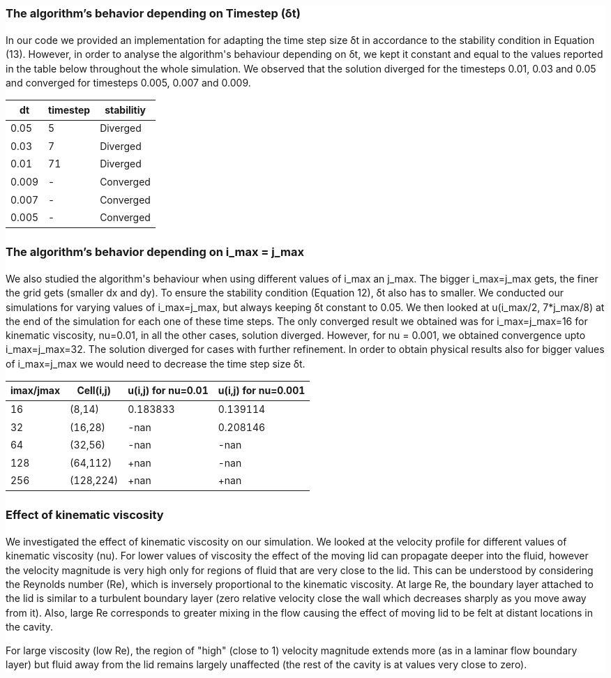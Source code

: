 
### The algorithm’s behavior depending on Timestep (δt)

In our code we provided an implementation for adapting the time step size δt in accordance to the stability condition in Equation (13). However, in order to analyse the algorithm's behaviour depending on δt, we kept it constant and equal to the values reported in the table below throughout the whole simulation. We observed that the solution diverged for the timesteps 0.01, 0.03 and 0.05 and converged for timesteps 0.005, 0.007 and 0.009.

dt | timestep | stabilitiy |
--- | --- | --- |
0.05 | 5 | Diverged |
0.03 | 7 | Diverged |
0.01 | 71 | Diverged |
0.009 | - | Converged |
0.007 | - | Converged |
0.005 | - | Converged |

### The algorithm’s behavior depending on i_max = j_max

We also studied the algorithm's behaviour when using different values of i_max an j_max. The bigger i_max=j_max gets, the finer the grid gets (smaller dx and dy). To ensure the stability condition (Equation 12), δt also has to smaller. We conducted our simulations for varying values of i_max=j_max, but always keeping δt constant to 0.05. We then looked at u(i_max/2, 7*j_max/8) at the end of the simulation for each one of these time steps. The only converged result we obtained was for i_max=j_max=16 for kinematic viscosity, nu=0.01, in all the other cases, solution diverged. However, for nu = 0.001, we obtained convergence upto i_max=j_max=32. The solution diverged for cases with further refinement. In order to obtain physical results also for bigger values of i_max=j_max we would need to decrease the time step size δt. 

imax/jmax | Cell(i,j) | u(i,j) for nu=0.01 | u(i,j) for nu=0.001 |
--- | --- | --- | --- |
16 | (8,14) | 0.183833 | 0.139114 |
32 | (16,28) | -nan | 0.208146 |
64 | (32,56) | -nan | -nan |
128 | (64,112) | +nan | -nan |
256 | (128,224) | +nan | +nan |



### Effect of kinematic viscosity

We investigated the effect of kinematic viscosity on our simulation. We looked at the velocity profile for different values of kinematic viscosity (nu). For lower values of viscosity the effect of the moving lid can propagate deeper into the fluid, however the velocity magnitude is very high only for regions of fluid that are very close to the lid. This can be understood by considering the Reynolds number (Re), which is inversely proportional to the kinematic viscosity. At large Re, the boundary layer attached to the lid is similar to a turbulent boundary layer (zero relative velocity close the wall which decreases sharply as you move away from it). Also, large Re corresponds to greater mixing in the flow causing the effect of moving lid to be felt at distant locations in the cavity.

For large viscosity (low Re), the region of "high" (close to 1) velocity magnitude extends more (as in a laminar flow boundary layer) but fluid away from the lid remains largely unaffected (the rest of the cavity is at values very close to zero).

